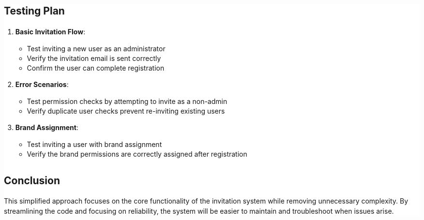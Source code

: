 ## Testing Plan

1. **Basic Invitation Flow**:
   - Test inviting a new user as an administrator
   - Verify the invitation email is sent correctly
   - Confirm the user can complete registration

2. **Error Scenarios**:
   - Test permission checks by attempting to invite as a non-admin
   - Verify duplicate user checks prevent re-inviting existing users

3. **Brand Assignment**:
   - Test inviting a user with brand assignment
   - Verify the brand permissions are correctly assigned after registration

## Conclusion

This simplified approach focuses on the core functionality of the invitation system while removing unnecessary complexity. By streamlining the code and focusing on reliability, the system will be easier to maintain and troubleshoot when issues arise. 